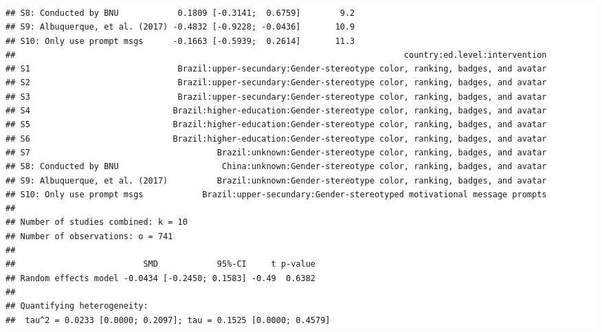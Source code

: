     ## S8: Conducted by BNU            0.1809 [-0.3141;  0.6759]        9.2
    ## S9: Albuquerque, et al. (2017) -0.4832 [-0.9228; -0.0436]       10.9
    ## S10: Only use prompt msgs      -0.1663 [-0.5939;  0.2614]       11.3
    ##                                                                               country:ed.level:intervention
    ## S1                              Brazil:upper-secundary:Gender-stereotype color, ranking, badges, and avatar
    ## S2                              Brazil:upper-secundary:Gender-stereotype color, ranking, badges, and avatar
    ## S3                              Brazil:upper-secundary:Gender-stereotype color, ranking, badges, and avatar
    ## S4                             Brazil:higher-education:Gender-stereotype color, ranking, badges, and avatar
    ## S5                             Brazil:higher-education:Gender-stereotype color, ranking, badges, and avatar
    ## S6                             Brazil:higher-education:Gender-stereotype color, ranking, badges, and avatar
    ## S7                                      Brazil:unknown:Gender-stereotype color, ranking, badges, and avatar
    ## S8: Conducted by BNU                     China:unknown:Gender-stereotype color, ranking, badges, and avatar
    ## S9: Albuquerque, et al. (2017)          Brazil:unknown:Gender-stereotype color, ranking, badges, and avatar
    ## S10: Only use prompt msgs            Brazil:upper-secundary:Gender-stereotyped motivational message prompts
    ## 
    ## Number of studies combined: k = 10
    ## Number of observations: o = 741
    ## 
    ##                          SMD            95%-CI     t p-value
    ## Random effects model -0.0434 [-0.2450; 0.1583] -0.49  0.6382
    ## 
    ## Quantifying heterogeneity:
    ##  tau^2 = 0.0233 [0.0000; 0.2097]; tau = 0.1525 [0.0000; 0.4579]